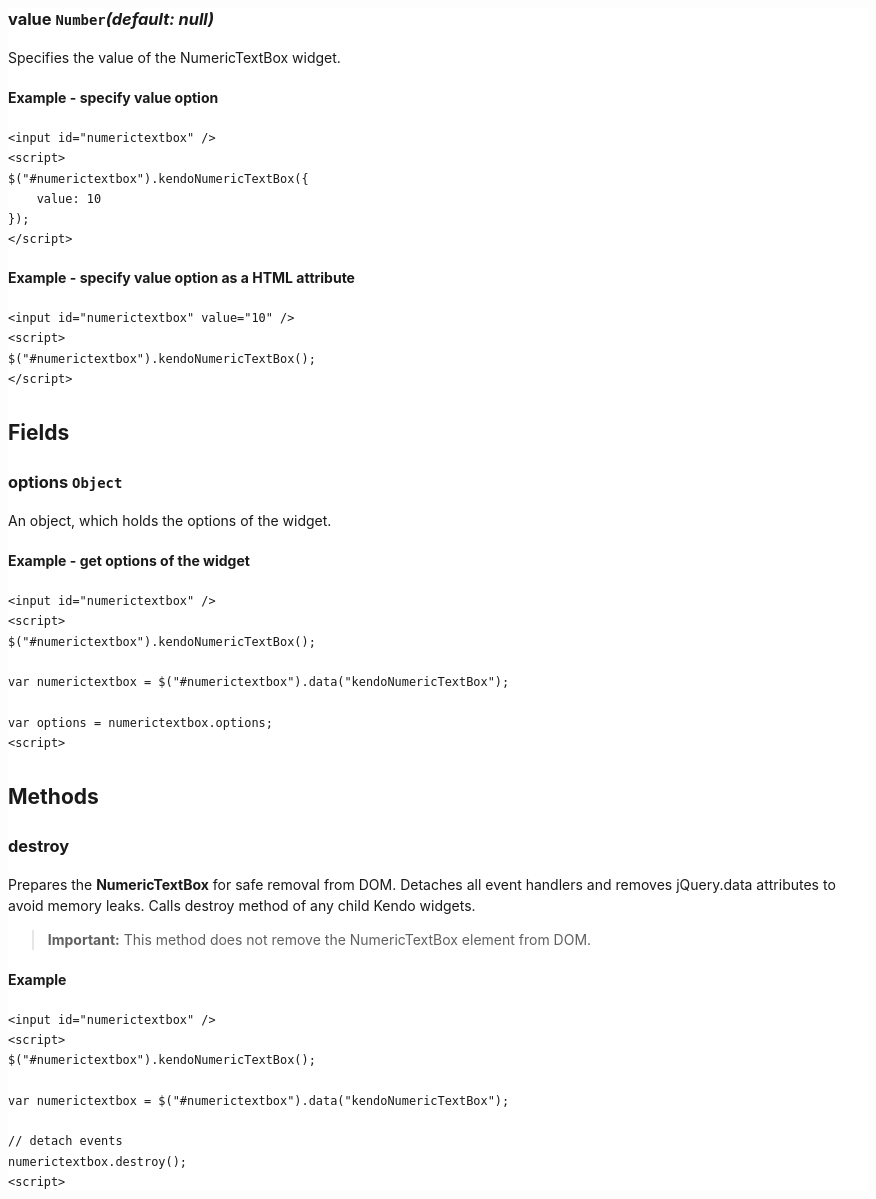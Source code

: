 ### value `Number`*(default: null)*

 Specifies the value of the NumericTextBox widget.

#### Example - specify value option

    <input id="numerictextbox" />
    <script>
    $("#numerictextbox").kendoNumericTextBox({
        value: 10
    });
    </script>

#### Example - specify value option as a HTML attribute

    <input id="numerictextbox" value="10" />
    <script>
    $("#numerictextbox").kendoNumericTextBox();
    </script>

## Fields

### options `Object`
An object, which holds the options of the widget.

#### Example - get options of the widget

    <input id="numerictextbox" />
    <script>
    $("#numerictextbox").kendoNumericTextBox();

    var numerictextbox = $("#numerictextbox").data("kendoNumericTextBox");

    var options = numerictextbox.options;
    <script>

## Methods

### destroy
Prepares the **NumericTextBox** for safe removal from DOM. Detaches all event handlers and removes jQuery.data attributes to avoid memory leaks. Calls destroy method of any child Kendo widgets.

> **Important:** This method does not remove the NumericTextBox element from DOM.

#### Example

    <input id="numerictextbox" />
    <script>
    $("#numerictextbox").kendoNumericTextBox();

    var numerictextbox = $("#numerictextbox").data("kendoNumericTextBox");

    // detach events
    numerictextbox.destroy();
    <script>
